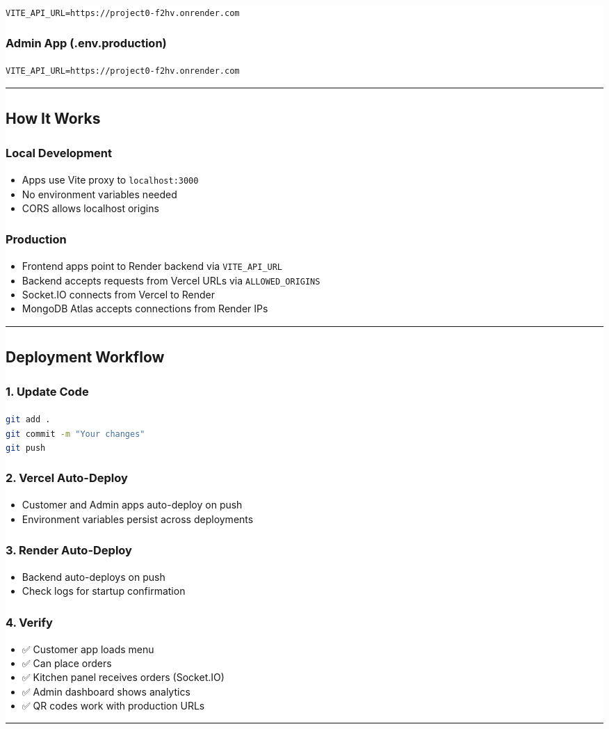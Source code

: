 ```env
VITE_API_URL=https://project0-f2hv.onrender.com
```

### Admin App (.env.production)

```env
VITE_API_URL=https://project0-f2hv.onrender.com
```

---

## How It Works

### Local Development

- Apps use Vite proxy to `localhost:3000`
- No environment variables needed
- CORS allows localhost origins

### Production

- Frontend apps point to Render backend via `VITE_API_URL`
- Backend accepts requests from Vercel URLs via `ALLOWED_ORIGINS`
- Socket.IO connects from Vercel to Render
- MongoDB Atlas accepts connections from Render IPs

---

## Deployment Workflow

### 1. Update Code

```bash
git add .
git commit -m "Your changes"
git push
```

### 2. Vercel Auto-Deploy

- Customer and Admin apps auto-deploy on push
- Environment variables persist across deployments

### 3. Render Auto-Deploy

- Backend auto-deploys on push
- Check logs for startup confirmation

### 4. Verify

- ✅ Customer app loads menu
- ✅ Can place orders
- ✅ Kitchen panel receives orders (Socket.IO)
- ✅ Admin dashboard shows analytics
- ✅ QR codes work with production URLs

---